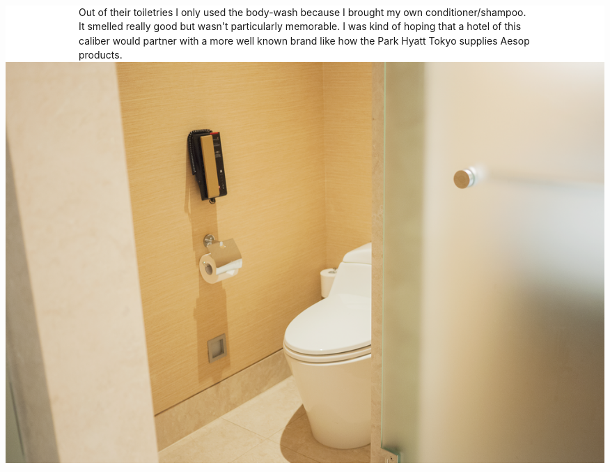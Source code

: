 <p class="pb4-ns pb3" style="max-width: 650px; margin: auto;">
Out of their toiletries I only used the body-wash because I brought my own conditioner/shampoo. It smelled really good but wasn't particularly memorable. I was kind of hoping that a hotel of this caliber would partner with a more well known brand like how the Park Hyatt Tokyo supplies Aesop products.</p>

<div class="fl w-100 w-50-ns pr1-ns mb1 mb0-ns">
<img src="../images/mbs/12.png">
</div>
<div class="fl w-100 w-50-ns pl1-ns mb2">
